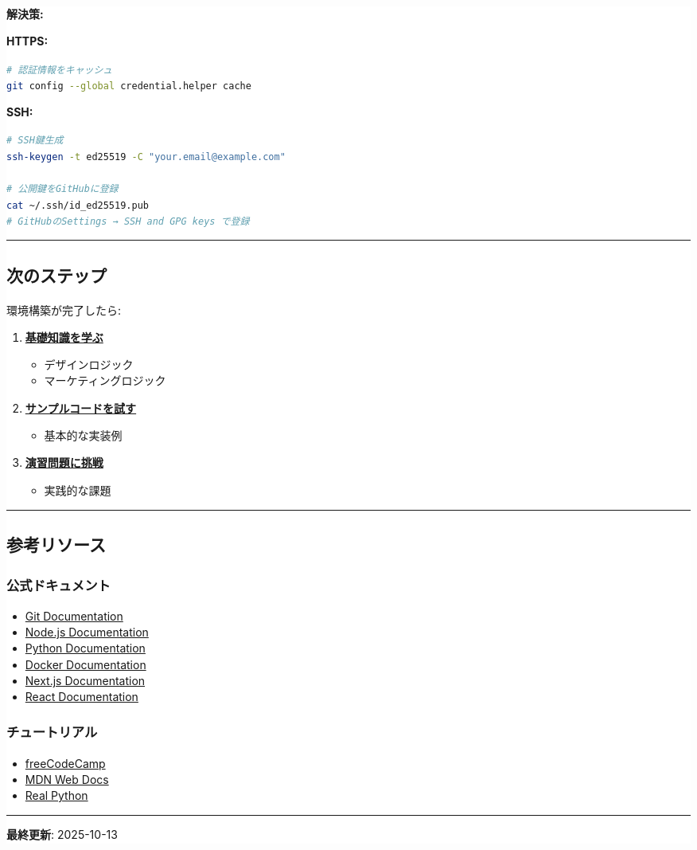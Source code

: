 **解決策:**

**HTTPS:**
```bash
# 認証情報をキャッシュ
git config --global credential.helper cache
```

**SSH:**
```bash
# SSH鍵生成
ssh-keygen -t ed25519 -C "your.email@example.com"

# 公開鍵をGitHubに登録
cat ~/.ssh/id_ed25519.pub
# GitHubのSettings → SSH and GPG keys で登録
```

---

## 次のステップ

環境構築が完了したら:

1. **[基礎知識を学ぶ](../a_knowledge_base/index.md)**
   - デザインロジック
   - マーケティングロジック

2. **[サンプルコードを試す](../../02_implementation/examples/)**
   - 基本的な実装例

3. **[演習問題に挑戦](../../02_implementation/exercises/)**
   - 実践的な課題

---

## 参考リソース

### 公式ドキュメント
- [Git Documentation](https://git-scm.com/doc)
- [Node.js Documentation](https://nodejs.org/docs/)
- [Python Documentation](https://docs.python.org/)
- [Docker Documentation](https://docs.docker.com/)
- [Next.js Documentation](https://nextjs.org/docs)
- [React Documentation](https://react.dev/)

### チュートリアル
- [freeCodeCamp](https://www.freecodecamp.org/)
- [MDN Web Docs](https://developer.mozilla.org/)
- [Real Python](https://realpython.com/)

---

**最終更新**: 2025-10-13
